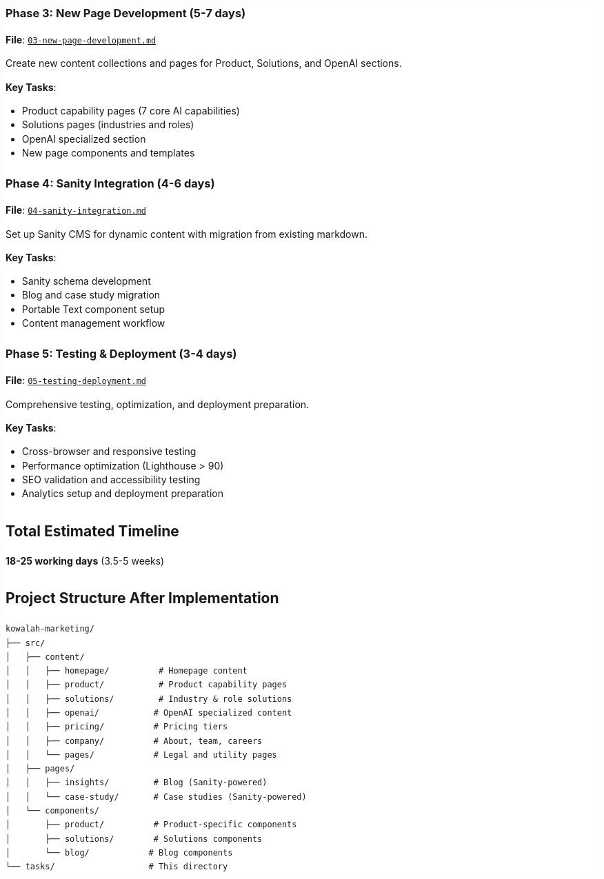 ### Phase 3: New Page Development (5-7 days)
**File**: [`03-new-page-development.md`](./03-new-page-development.md)

Create new content collections and pages for Product, Solutions, and OpenAI sections.

**Key Tasks**:
- Product capability pages (7 core AI capabilities)
- Solutions pages (industries and roles)
- OpenAI specialized section
- New page components and templates

### Phase 4: Sanity Integration (4-6 days)
**File**: [`04-sanity-integration.md`](./04-sanity-integration.md)

Set up Sanity CMS for dynamic content with migration from existing markdown.

**Key Tasks**:
- Sanity schema development
- Blog and case study migration
- Portable Text component setup
- Content management workflow

### Phase 5: Testing & Deployment (3-4 days)
**File**: [`05-testing-deployment.md`](./05-testing-deployment.md)

Comprehensive testing, optimization, and deployment preparation.

**Key Tasks**:
- Cross-browser and responsive testing
- Performance optimization (Lighthouse > 90)
- SEO validation and accessibility testing
- Analytics setup and deployment preparation

## Total Estimated Timeline

**18-25 working days** (3.5-5 weeks)

## Project Structure After Implementation

```
kowalah-marketing/
├── src/
│   ├── content/
│   │   ├── homepage/          # Homepage content
│   │   ├── product/           # Product capability pages
│   │   ├── solutions/         # Industry & role solutions
│   │   ├── openai/           # OpenAI specialized content
│   │   ├── pricing/          # Pricing tiers
│   │   ├── company/          # About, team, careers
│   │   └── pages/            # Legal and utility pages
│   ├── pages/
│   │   ├── insights/         # Blog (Sanity-powered)
│   │   └── case-study/       # Case studies (Sanity-powered)
│   └── components/
│       ├── product/          # Product-specific components
│       ├── solutions/        # Solutions components
│       └── blog/            # Blog components
└── tasks/                   # This directory
```
